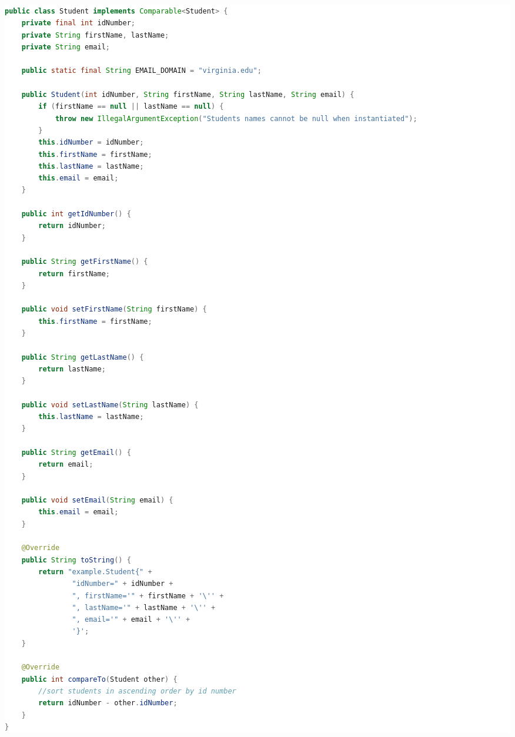 ```java
public class Student implements Comparable<Student> {
    private final int idNumber;
    private String firstName, lastName;
    private String email;

    public static final String EMAIL_DOMAIN = "virginia.edu";

    public Student(int idNumber, String firstName, String lastName, String email) {
        if (firstName == null || lastName == null) {
            throw new IllegalArgumentException("Students names cannot be null when instantiated");
        }
        this.idNumber = idNumber;
        this.firstName = firstName;
        this.lastName = lastName;
        this.email = email;
    }

    public int getIdNumber() {
        return idNumber;
    }

    public String getFirstName() {
        return firstName;
    }

    public void setFirstName(String firstName) {
        this.firstName = firstName;
    }

    public String getLastName() {
        return lastName;
    }

    public void setLastName(String lastName) {
        this.lastName = lastName;
    }

    public String getEmail() {
        return email;
    }

    public void setEmail(String email) {
        this.email = email;
    }

    @Override
    public String toString() {
        return "example.Student{" +
                "idNumber=" + idNumber +
                ", firstName='" + firstName + '\'' +
                ", lastName='" + lastName + '\'' +
                ", email='" + email + '\'' +
                '}';
    }

    @Override
    public int compareTo(Student other) {
        //sort students in ascending order by id number
        return idNumber - other.idNumber;
    }
}
```
